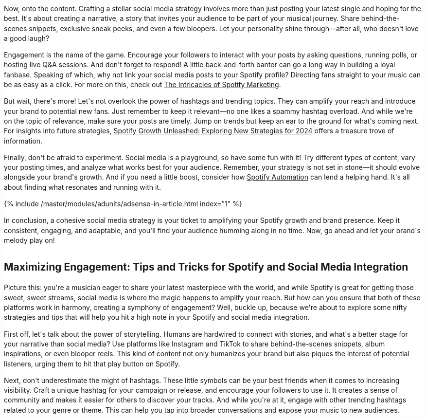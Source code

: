 Now, onto the content. Crafting a stellar social media strategy involves more than just posting your latest single and hoping for the best. It's about creating a narrative, a story that invites your audience to be part of your musical journey. Share behind-the-scenes snippets, exclusive sneak peeks, and even a few bloopers. Let your personality shine through—after all, who doesn't love a good laugh?

Engagement is the name of the game. Encourage your followers to interact with your posts by asking questions, running polls, or hosting live Q&A sessions. And don't forget to respond! A little back-and-forth banter can go a long way in building a loyal fanbase. Speaking of which, why not link your social media posts to your Spotify profile? Directing fans straight to your music can be as easy as a click. For more on this, check out [The Intricacies of Spotify Marketing](https://spotibooster.com/blog/the-intricacies-of-spotify-marketing-what-every-artist-needs-to-know).

But wait, there's more! Let's not overlook the power of hashtags and trending topics. They can amplify your reach and introduce your brand to potential new fans. Just remember to keep it relevant—no one likes a spammy hashtag overload. And while we're on the topic of relevance, make sure your posts are timely. Jump on trends but keep an ear to the ground for what's coming next. For insights into future strategies, [Spotify Growth Unleashed: Exploring New Strategies for 2024](https://spotibooster.com/blog/spotify-growth-unleashed-exploring-new-strategies-for-2024) offers a treasure trove of information.

Finally, don't be afraid to experiment. Social media is a playground, so have some fun with it! Try different types of content, vary your posting times, and analyze what works best for your audience. Remember, your strategy is not set in stone—it should evolve alongside your brand's growth. And if you need a little boost, consider how [Spotify Automation](https://spotibooster.com/blog/unlocking-the-power-of-spotify-automation-how-somiibo-can-boost-your-music-career) can lend a helping hand. It's all about finding what resonates and running with it.

{% include /master/modules/adunits/adsense-in-article.html index="1" %}

In conclusion, a cohesive social media strategy is your ticket to amplifying your Spotify growth and brand presence. Keep it consistent, engaging, and adaptable, and you'll find your audience humming along in no time. Now, go ahead and let your brand's melody play on!

## Maximizing Engagement: Tips and Tricks for Spotify and Social Media Integration

Picture this: you're a musician eager to share your latest masterpiece with the world, and while Spotify is great for getting those sweet, sweet streams, social media is where the magic happens to amplify your reach. But how can you ensure that both of these platforms work in harmony, creating a symphony of engagement? Well, buckle up, because we're about to explore some nifty strategies and tips that will help you hit a high note in your Spotify and social media integration.

First off, let's talk about the power of storytelling. Humans are hardwired to connect with stories, and what's a better stage for your narrative than social media? Use platforms like Instagram and TikTok to share behind-the-scenes snippets, album inspirations, or even blooper reels. This kind of content not only humanizes your brand but also piques the interest of potential listeners, urging them to hit that play button on Spotify.

Next, don't underestimate the might of hashtags. These little symbols can be your best friends when it comes to increasing visibility. Craft a unique hashtag for your campaign or release, and encourage your followers to use it. It creates a sense of community and makes it easier for others to discover your tracks. And while you're at it, engage with other trending hashtags related to your genre or theme. This can help you tap into broader conversations and expose your music to new audiences.
